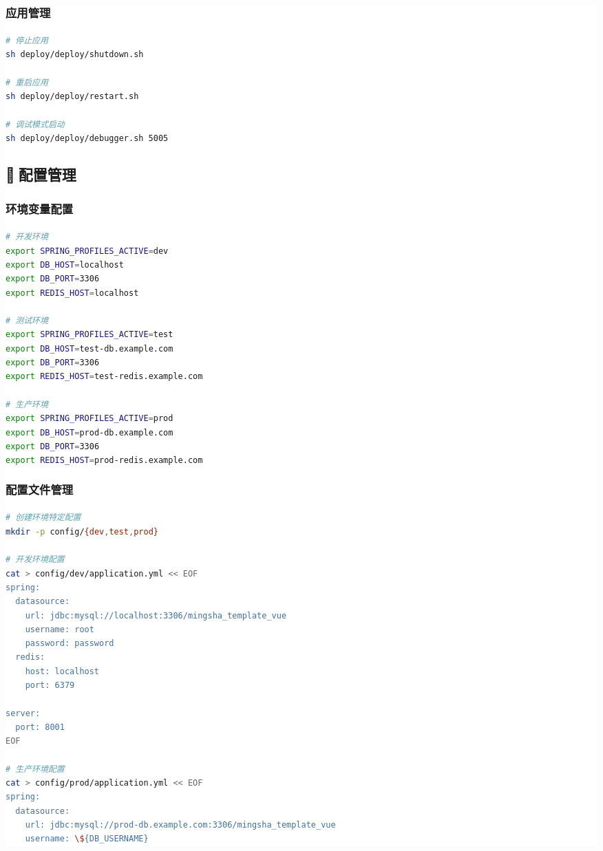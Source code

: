 ### 应用管理

```bash
# 停止应用
sh deploy/deploy/shutdown.sh

# 重启应用
sh deploy/deploy/restart.sh

# 调试模式启动
sh deploy/deploy/debugger.sh 5005
```

## 🔧 配置管理

### 环境变量配置

```bash
# 开发环境
export SPRING_PROFILES_ACTIVE=dev
export DB_HOST=localhost
export DB_PORT=3306
export REDIS_HOST=localhost

# 测试环境
export SPRING_PROFILES_ACTIVE=test
export DB_HOST=test-db.example.com
export DB_PORT=3306
export REDIS_HOST=test-redis.example.com

# 生产环境
export SPRING_PROFILES_ACTIVE=prod
export DB_HOST=prod-db.example.com
export DB_PORT=3306
export REDIS_HOST=prod-redis.example.com
```

### 配置文件管理

```bash
# 创建环境特定配置
mkdir -p config/{dev,test,prod}

# 开发环境配置
cat > config/dev/application.yml << EOF
spring:
  datasource:
    url: jdbc:mysql://localhost:3306/mingsha_template_vue
    username: root
    password: password
  redis:
    host: localhost
    port: 6379

server:
  port: 8001
EOF

# 生产环境配置
cat > config/prod/application.yml << EOF
spring:
  datasource:
    url: jdbc:mysql://prod-db.example.com:3306/mingsha_template_vue
    username: \${DB_USERNAME}
```